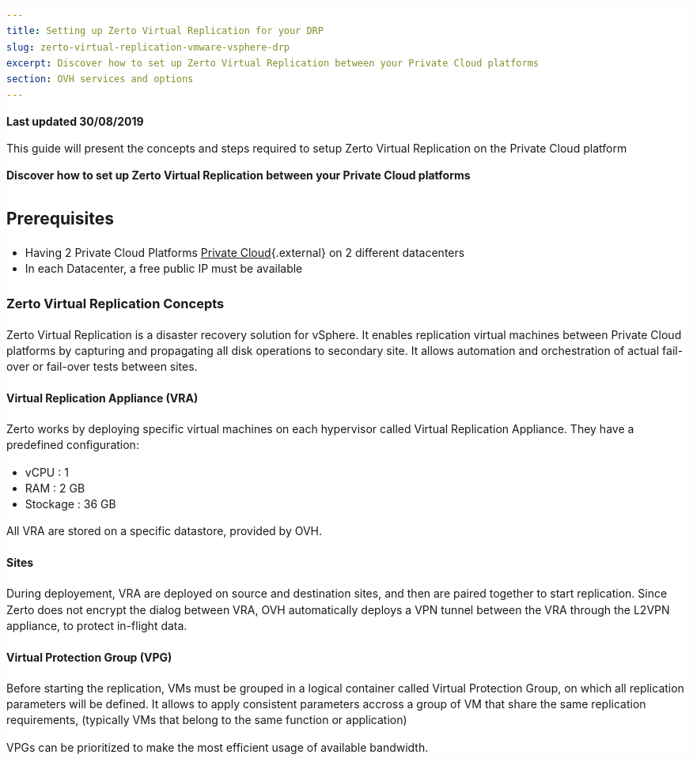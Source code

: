 ```yaml
---
title: Setting up Zerto Virtual Replication for your DRP
slug: zerto-virtual-replication-vmware-vsphere-drp
excerpt: Discover how to set up Zerto Virtual Replication between your Private Cloud platforms
section: OVH services and options
---
```


**Last updated 30/08/2019**

This guide will present the concepts and steps required to setup Zerto Virtual Replication on the Private Cloud platform

**Discover how to set up Zerto Virtual Replication between your Private Cloud platforms**

## Prerequisites 

* Having 2 Private Cloud Platforms [Private Cloud](https://www.ovh.ie/sddc/){.external} on 2 different datacenters
* In each Datacenter, a free public IP must be available

###  Zerto Virtual Replication Concepts

Zerto Virtual Replication is a disaster recovery solution for vSphere. It enables replication virtual machines between Private Cloud platforms by capturing and propagating all disk operations to secondary site.
It allows  automation and orchestration of actual fail-over or fail-over tests between sites.  

#### Virtual Replication Appliance (VRA)
Zerto works by deploying specific virtual machines on each hypervisor called Virtual Replication Appliance.
They have a predefined configuration: 

* vCPU : 1
* RAM : 2 GB
* Stockage : 36 GB

All VRA are stored on a specific datastore, provided by OVH.

#### Sites
During deployement, VRA are deployed on source and destination sites, and then are paired together to start replication.
Since Zerto does not encrypt the dialog between VRA, OVH automatically deploys a VPN tunnel between the VRA through the L2VPN appliance, to protect in-flight data.

#### Virtual Protection Group (VPG)
Before starting the replication, VMs must be grouped in a logical container called Virtual Protection Group, on which all replication parameters will be defined.
It allows to apply consistent parameters accross a group of VM that share the same replication requirements, (typically VMs that belong to the same function or application)
 
VPGs can be prioritized to make the most efficient usage of available bandwidth.

